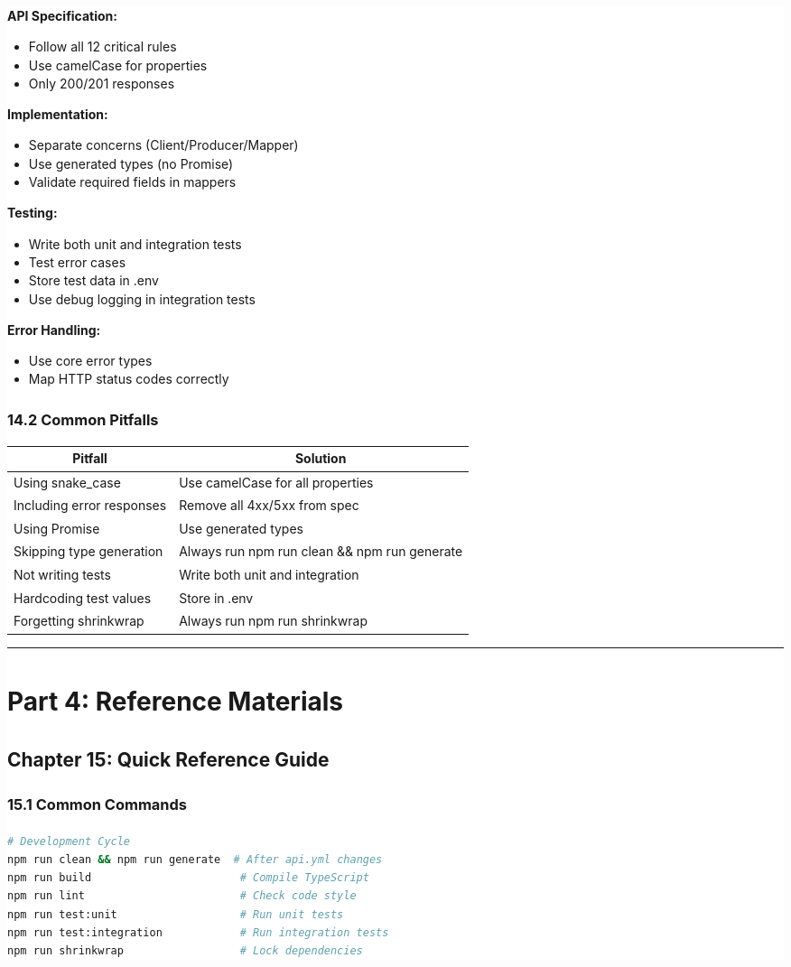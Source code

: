 **API Specification:**
- Follow all 12 critical rules
- Use camelCase for properties
- Only 200/201 responses

**Implementation:**
- Separate concerns (Client/Producer/Mapper)
- Use generated types (no Promise<any>)
- Validate required fields in mappers

**Testing:**
- Write both unit and integration tests
- Test error cases
- Store test data in .env
- Use debug logging in integration tests

**Error Handling:**
- Use core error types
- Map HTTP status codes correctly

### 14.2 Common Pitfalls

| Pitfall | Solution |
|---------|----------|
| Using snake_case | Use camelCase for all properties |
| Including error responses | Remove all 4xx/5xx from spec |
| Using Promise<any> | Use generated types |
| Skipping type generation | Always run npm run clean && npm run generate |
| Not writing tests | Write both unit and integration |
| Hardcoding test values | Store in .env |
| Forgetting shrinkwrap | Always run npm run shrinkwrap |

---

# Part 4: Reference Materials

## Chapter 15: Quick Reference Guide

### 15.1 Common Commands

```bash
# Development Cycle
npm run clean && npm run generate  # After api.yml changes
npm run build                       # Compile TypeScript
npm run lint                        # Check code style
npm run test:unit                   # Run unit tests
npm run test:integration            # Run integration tests
npm run shrinkwrap                  # Lock dependencies
```
